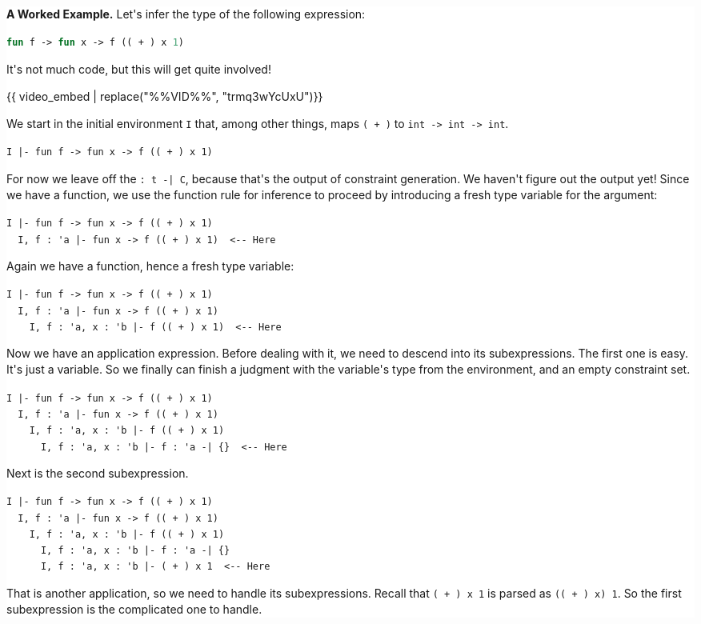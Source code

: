 **A Worked Example.** Let's infer the type of the following expression:

```ocaml
fun f -> fun x -> f (( + ) x 1)
```

It's not much code, but this will get quite involved!

{{ video_embed | replace("%%VID%%", "trmq3wYcUxU")}}

We start in the initial environment `I` that, among other things, maps `( + )`
to `int -> int -> int`.

```text
I |- fun f -> fun x -> f (( + ) x 1)
```

For now we leave off the `: t -| C`, because that's the output of constraint
generation. We haven't figure out the output yet! Since we have a function, we
use the function rule for inference to proceed by introducing a fresh type
variable for the argument:

```text
I |- fun f -> fun x -> f (( + ) x 1)
  I, f : 'a |- fun x -> f (( + ) x 1)  <-- Here
```

Again we have a function, hence a fresh type variable:
```text
I |- fun f -> fun x -> f (( + ) x 1)
  I, f : 'a |- fun x -> f (( + ) x 1)
    I, f : 'a, x : 'b |- f (( + ) x 1)  <-- Here
```

Now we have an application expression. Before dealing with it, we need to
descend into its subexpressions. The first one is easy. It's just a variable. So
we finally can finish a judgment with the variable's type from the environment,
and an empty constraint set.

```text
I |- fun f -> fun x -> f (( + ) x 1)
  I, f : 'a |- fun x -> f (( + ) x 1)
    I, f : 'a, x : 'b |- f (( + ) x 1)
      I, f : 'a, x : 'b |- f : 'a -| {}  <-- Here
```

Next is the second subexpression.

```text
I |- fun f -> fun x -> f (( + ) x 1)
  I, f : 'a |- fun x -> f (( + ) x 1)
    I, f : 'a, x : 'b |- f (( + ) x 1)
      I, f : 'a, x : 'b |- f : 'a -| {}
      I, f : 'a, x : 'b |- ( + ) x 1  <-- Here
```

That is another application, so we need to handle its subexpressions. Recall
that `( + ) x 1` is parsed as `(( + ) x) 1`. So the first subexpression is the
complicated one to handle.
